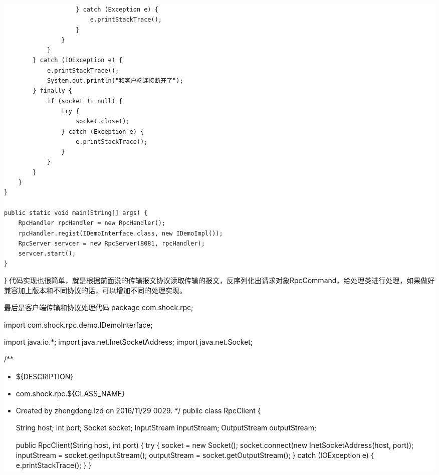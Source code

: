                         } catch (Exception e) {
                            e.printStackTrace();
                        }
                    }
                }
            } catch (IOException e) {
                e.printStackTrace();
                System.out.println("和客户端连接断开了");
            } finally {
                if (socket != null) {
                    try {
                        socket.close();
                    } catch (Exception e) {
                        e.printStackTrace();
                    }
                }
            }
        }
    }

    public static void main(String[] args) {
        RpcHandler rpcHandler = new RpcHandler();
        rpcHandler.regist(IDemoInterface.class, new IDemoImpl());
        RpcServer servcer = new RpcServer(8081, rpcHandler);
        servcer.start();
    }
}
 代码实现也很简单，就是根据前面说的传输报文协议读取传输的报文，反序列化出请求对象RpcCommand，给处理类进行处理，如果做好兼容加上版本和不同协议的话，可以增加不同的处理实现。


最后是客户端传输和协议处理代码
package com.shock.rpc;

import com.shock.rpc.demo.IDemoInterface;

import java.io.*;
import java.net.InetSocketAddress;
import java.net.Socket;

/**
 * ${DESCRIPTION}
 * com.shock.rpc.${CLASS_NAME}
 * Created by zhengdong.lzd on 2016/11/29 0029.
 */
public class RpcClient {

    String       host;
    int          port;
    Socket       socket;
    InputStream  inputStream;
    OutputStream outputStream;

    public RpcClient(String host, int port) {
        try {
            socket = new Socket();
            socket.connect(new InetSocketAddress(host, port));
            inputStream = socket.getInputStream();
            outputStream = socket.getOutputStream();
        } catch (IOException e) {
            e.printStackTrace();
        }
    }
